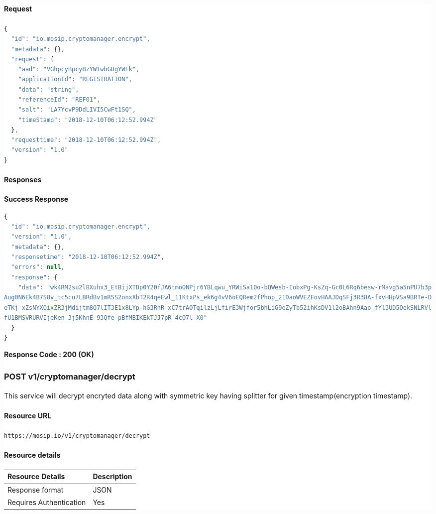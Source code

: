 #### Request

```javascript
{
  "id": "io.mosip.cryptomanager.encrypt",
  "metadata": {},
  "request": {
    "aad": "VGhpcyBpcyBzYW1wbGUgYWFk",
    "applicationId": "REGISTRATION",
    "data": "string",
    "referenceId": "REF01",
    "salt": "LA7YcvP9DdLIVI5CwFt1SQ",
    "timeStamp": "2018-12-10T06:12:52.994Z"
  },
  "requesttime": "2018-12-10T06:12:52.994Z",
  "version": "1.0"
}
```

#### Responses

**Success Response**

```javascript
{
  "id": "io.mosip.cryptomanager.encrypt",
  "version": "1.0",
  "metadata": {},
  "responsetime": "2018-12-10T06:12:52.994Z",
  "errors": null,
  "response": {
    "data": "wk4RM2su2lBXuhx3_EtBijXTDp0Y20fJA6tmoONPjr6YBLqwu_YRWiSa10o-bQWesb-IobxPg-KsZq-Gc0L6Rq6besw-rMavg5a5nPU7b3pAug0N6Ek4B7S8v_tc5cu7LBRdBv1mRSS2onxXbT2R4qeEwl_11KtxPs_ek6g4vV6oEQRem2fPhop_21DaoWVEZFovHAAJDqSFj3R38A-fxvHHpVSa9BRTe-DeTKj_xZsNYXQixZR3jMdijtm8Q7lIT3E1x8LYp-hG3RhR_xC7trAOTqilzLjLfirE3Wjfor5bhLiG9eZyTb52ihKsDV1l2oBAhn9Aao_fYl3UD5QekSNLRVlfU1BMSVRURVIjeKen-3j5KhnE-93Qfe_pBfMBIKEkTJJ7pR-4cO7l-X0"
  } 
}
```

**Response Code : 200 \(OK\)**

### POST v1/cryptomanager/decrypt

This service will decrypt encryted data along with symmetric key having splitter for given timestamp\(encryption timestamp\).

#### Resource URL

`https://mosip.io/v1/cryptomanager/decrypt`

#### Resource details

| Resource Details | Description |
| :--- | :--- |
| Response format | JSON |
| Requires Authentication | Yes |
